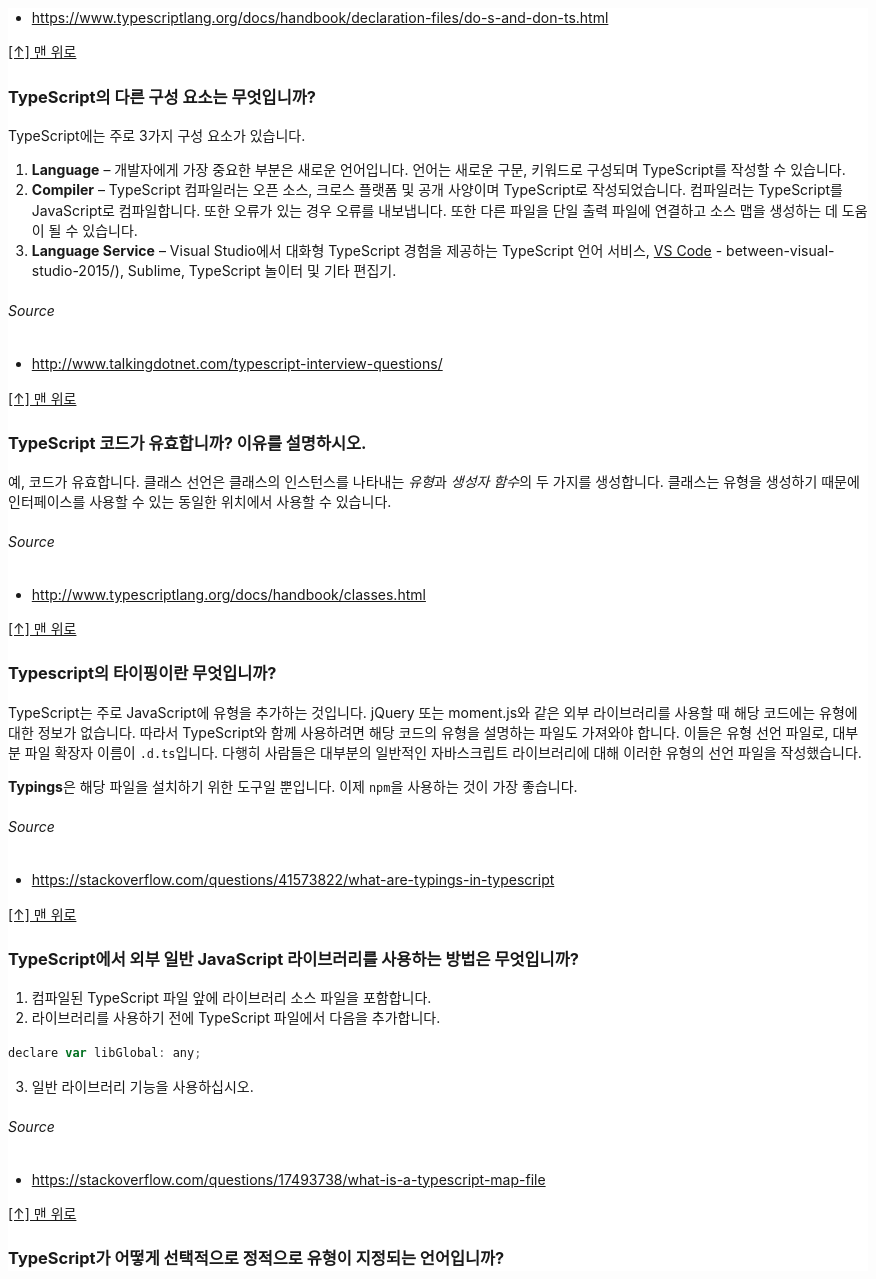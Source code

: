* https://www.typescriptlang.org/docs/handbook/declaration-files/do-s-and-don-ts.html

[[↑] 맨 위로](#TypeScript)
### TypeScript의 다른 구성 요소는 무엇입니까?

TypeScript에는 주로 3가지 구성 요소가 있습니다.

1. **Language** – 개발자에게 가장 중요한 부분은 새로운 언어입니다. 언어는 새로운 구문, 키워드로 구성되며 TypeScript를 작성할 수 있습니다.
2. **Compiler** – TypeScript 컴파일러는 오픈 소스, 크로스 플랫폼 및 공개 사양이며 TypeScript로 작성되었습니다. 컴파일러는 TypeScript를 JavaScript로 컴파일합니다. 또한 오류가 있는 경우 오류를 내보냅니다. 또한 다른 파일을 단일 출력 파일에 연결하고 소스 맵을 생성하는 데 도움이 될 수 있습니다.
3. **Language Service** – Visual Studio에서 대화형 TypeScript 경험을 제공하는 TypeScript 언어 서비스, [VS Code](http://www.talkingdotnet.com/what-is-visual-studio-code-and-difference) - between-visual-studio-2015/), Sublime, TypeScript 놀이터 및 기타 편집기.

###### Source

* http://www.talkingdotnet.com/typescript-interview-questions/

[[↑] 맨 위로](#TypeScript)
### TypeScript 코드가 유효합니까? 이유를 설명하시오.

예, 코드가 유효합니다. 클래스 선언은 클래스의 인스턴스를 나타내는 *유형*과 *생성자 함수*의 두 가지를 생성합니다. 클래스는 유형을 생성하기 때문에 인터페이스를 사용할 수 있는 동일한 위치에서 사용할 수 있습니다.

###### Source

* http://www.typescriptlang.org/docs/handbook/classes.html

[[↑] 맨 위로](#TypeScript)
### Typescript의 타이핑이란 무엇입니까?

TypeScript는 주로 JavaScript에 유형을 추가하는 것입니다. jQuery 또는 moment.js와 같은 외부 라이브러리를 사용할 때 해당 코드에는 유형에 대한 정보가 없습니다. 따라서 TypeScript와 함께 사용하려면 해당 코드의 유형을 설명하는 파일도 가져와야 합니다. 이들은 유형 선언 파일로, 대부분 파일 확장자 이름이 `.d.ts`입니다. 다행히 사람들은 대부분의 일반적인 자바스크립트 라이브러리에 대해 이러한 유형의 선언 파일을 작성했습니다.

**Typings**은 해당 파일을 설치하기 위한 도구일 뿐입니다. 이제 `npm`을 사용하는 것이 가장 좋습니다.

###### Source

* https://stackoverflow.com/questions/41573822/what-are-typings-in-typescript

[[↑] 맨 위로](#TypeScript)
### TypeScript에서 외부 일반 JavaScript 라이브러리를 사용하는 방법은 무엇입니까?

1. 컴파일된 TypeScript 파일 앞에 라이브러리 소스 파일을 포함합니다.
2. 라이브러리를 사용하기 전에 TypeScript 파일에서 다음을 추가합니다.

```js
declare var libGlobal: any;
```
3. 일반 라이브러리 기능을 사용하십시오.

###### Source

* https://stackoverflow.com/questions/17493738/what-is-a-typescript-map-file

[[↑] 맨 위로](#TypeScript)
### TypeScript가 어떻게 선택적으로 정적으로 유형이 지정되는 언어입니까?
